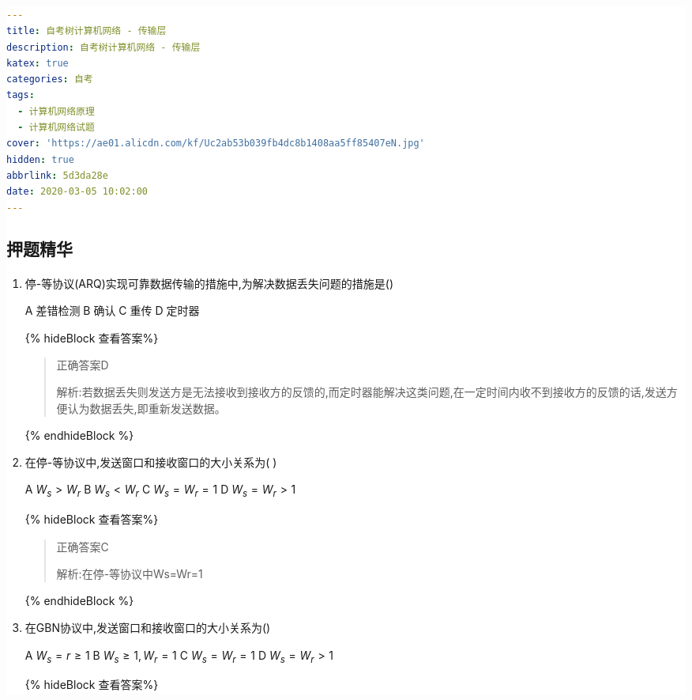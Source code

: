 ```yaml
---
title: 自考树计算机网络 - 传输层
description: 自考树计算机网络 - 传输层
katex: true
categories: 自考
tags:
  - 计算机网络原理
  - 计算机网络试题
cover: 'https://ae01.alicdn.com/kf/Uc2ab53b039fb4dc8b1408aa5ff85407eN.jpg'
hidden: true
abbrlink: 5d3da28e
date: 2020-03-05 10:02:00
---
```


## 押题精华

1. 停-等协议(ARQ)实现可靠数据传输的措施中,为解决数据丢失问题的措施是()

   A 差错检测
   B 确认
   C 重传
   D 定时器

   {% hideBlock 查看答案%}

   > 正确答案D
   >
   > 解析:若数据丢失则发送方是无法接收到接收方的反馈的,而定时器能解决这类问题,在一定时间内收不到接收方的反馈的话,发送方便认为数据丢失,即重新发送数据。

   {% endhideBlock %}

2. 在停-等协议中,发送窗口和接收窗口的大小关系为( )

   A $W_s>W_r$
   B $W_s<W_r$
   C $W_s=W_r=1$
   D $W_s=W_r>1$

   {% hideBlock 查看答案%}

   > 正确答案C
   >
   > 解析:在停-等协议中Ws=Wr=1

   {% endhideBlock %}

3. 在GBN协议中,发送窗口和接收窗口的大小关系为()

   A $W_s=r≥1$
   B $W_s≥1,W_r=1$
   C $W_s=W_r=1$
   D $W_s=W_r>1$

   {% hideBlock 查看答案%}
